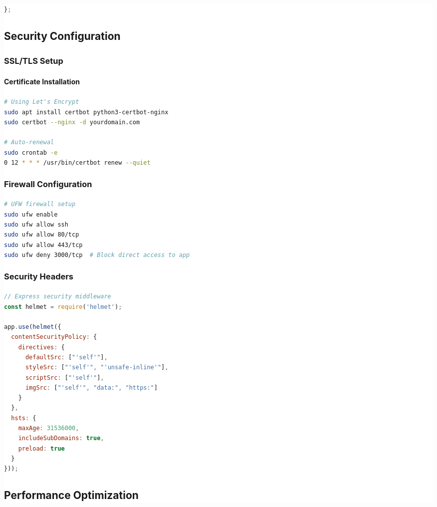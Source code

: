 ```javascript
};
```

## Security Configuration

### SSL/TLS Setup

#### Certificate Installation
```bash
# Using Let's Encrypt
sudo apt install certbot python3-certbot-nginx
sudo certbot --nginx -d yourdomain.com

# Auto-renewal
sudo crontab -e
0 12 * * * /usr/bin/certbot renew --quiet
```

### Firewall Configuration
```bash
# UFW firewall setup
sudo ufw enable
sudo ufw allow ssh
sudo ufw allow 80/tcp
sudo ufw allow 443/tcp
sudo ufw deny 3000/tcp  # Block direct access to app
```

### Security Headers
```javascript
// Express security middleware
const helmet = require('helmet');

app.use(helmet({
  contentSecurityPolicy: {
    directives: {
      defaultSrc: ["'self'"],
      styleSrc: ["'self'", "'unsafe-inline'"],
      scriptSrc: ["'self'"],
      imgSrc: ["'self'", "data:", "https:"]
    }
  },
  hsts: {
    maxAge: 31536000,
    includeSubDomains: true,
    preload: true
  }
}));
```

## Performance Optimization
